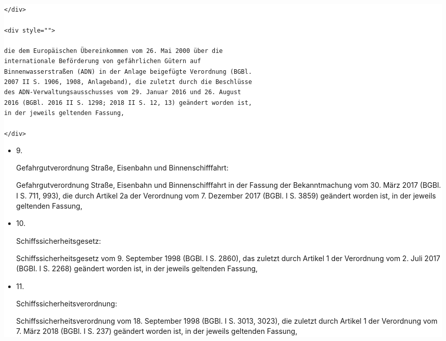     </div>
    
    <div style="">
    
    die dem Europäischen Übereinkommen vom 26. Mai 2000 über die
    internationale Beförderung von gefährlichen Gütern auf
    Binnenwasserstraßen (ADN) in der Anlage beigefügte Verordnung (BGBl.
    2007 II S. 1906, 1908, Anlageband), die zuletzt durch die Beschlüsse
    des ADN-Verwaltungsausschusses vom 29. Januar 2016 und 26. August
    2016 (BGBl. 2016 II S. 1298; 2018 II S. 12, 13) geändert worden ist,
    in der jeweils geltenden Fassung,
    
    </div>

  - 9\.
    
    <div style="">
    
    Gefahrgutverordnung Straße, Eisenbahn und Binnenschifffahrt:
    
    </div>
    
    <div style="">
    
    Gefahrgutverordnung Straße, Eisenbahn und Binnenschifffahrt in der
    Fassung der Bekanntmachung vom 30. März 2017 (BGBl. I S. 711, 993),
    die durch Artikel 2a der Verordnung vom 7. Dezember 2017 (BGBl. I S.
    3859) geändert worden ist, in der jeweils geltenden Fassung,
    
    </div>

  - 10\.
    
    <div style="">
    
    Schiffssicherheitsgesetz:
    
    </div>
    
    <div style="">
    
    Schiffssicherheitsgesetz vom 9. September 1998 (BGBl. I S. 2860),
    das zuletzt durch Artikel 1 der Verordnung vom 2. Juli 2017 (BGBl. I
    S. 2268) geändert worden ist, in der jeweils geltenden Fassung,
    
    </div>

  - 11\.
    
    <div style="">
    
    Schiffssicherheitsverordnung:
    
    </div>
    
    <div style="">
    
    Schiffssicherheitsverordnung vom 18. September 1998 (BGBl. I S.
    3013, 3023), die zuletzt durch Artikel 1 der Verordnung vom 7. März
    2018 (BGBl. I S. 237) geändert worden ist, in der jeweils geltenden
    Fassung,
    